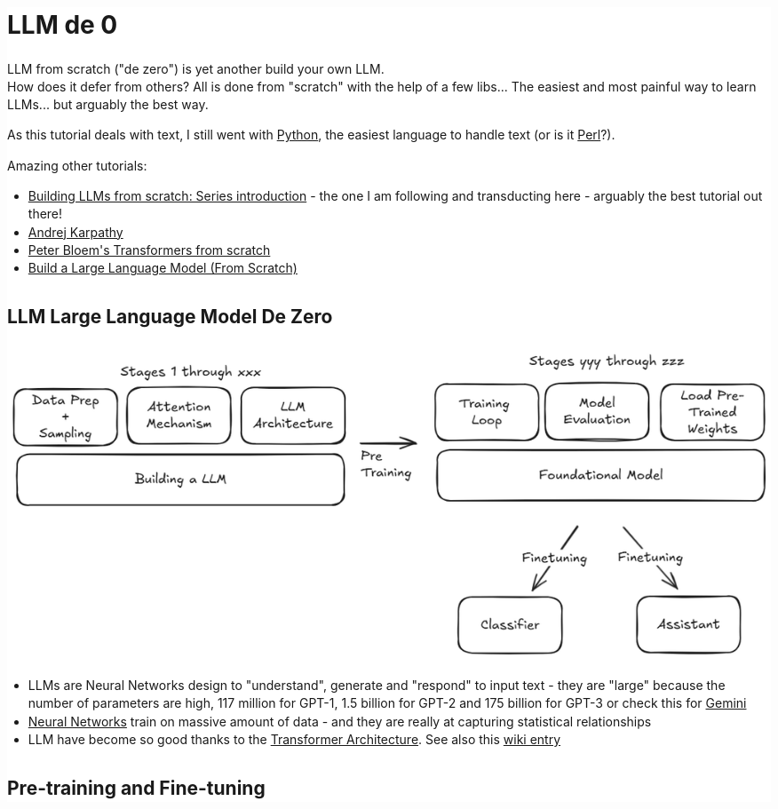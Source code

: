 # LLM de 0

LLM from scratch ("de zero") is yet another build your own LLM.  
How does it defer from others? All is done from "scratch" with the help of a few libs...
The easiest and most painful way to learn LLMs... but arguably the best way.

As this tutorial deals with text, I still went with [Python](https://www.python.org/), the easiest language to handle text (or is it [Perl](https://www.perl.org/)?).

Amazing other tutorials:

- [Building LLMs from scratch: Series introduction](https://www.youtube.com/watch?v=Xpr8D6LeAtw&list=WL&index=1) - the one I am following and transducting here - arguably the best tutorial out there!
- [Andrej Karpathy](https://www.youtube.com/@AndrejKarpathy)
- [Peter Bloem's Transformers from scratch](https://peterbloem.nl/blog/transformers?s=08)
- [Build a Large Language Model (From Scratch)](https://www.google.fr/books/edition/Build_a_Large_Language_Model_From_Scratc/scIgEQAAQBAJ?hl=en&gbpv=0)

## LLM Large Language Model De Zero

![LLM Architecture](./images/arch.png)

- LLMs are Neural Networks design to "understand", generate and "respond" to input text - they are "large" because the number of parameters are high, 117 million for GPT-1, 1.5 billion for GPT-2 and 175 billion for GPT-3 or check this for [Gemini](https://en.wikipedia.org/wiki/Gemini_(language_model))
- [Neural Networks](https://en.wikipedia.org/wiki/Neural_network_%28machine_learning%29) train on massive amount of data - and they are really at capturing statistical relationships
- LLM have become so good thanks to the [Transformer Architecture](https://proceedings.neurips.cc/paper_files/paper/2017/file/3f5ee243547dee91fbd053c1c4a845aa-Paper.pdf). See also this [wiki entry](https://en.wikipedia.org/wiki/Transformer_(deep_learning_architecture))

## Pre-training and Fine-tuning
